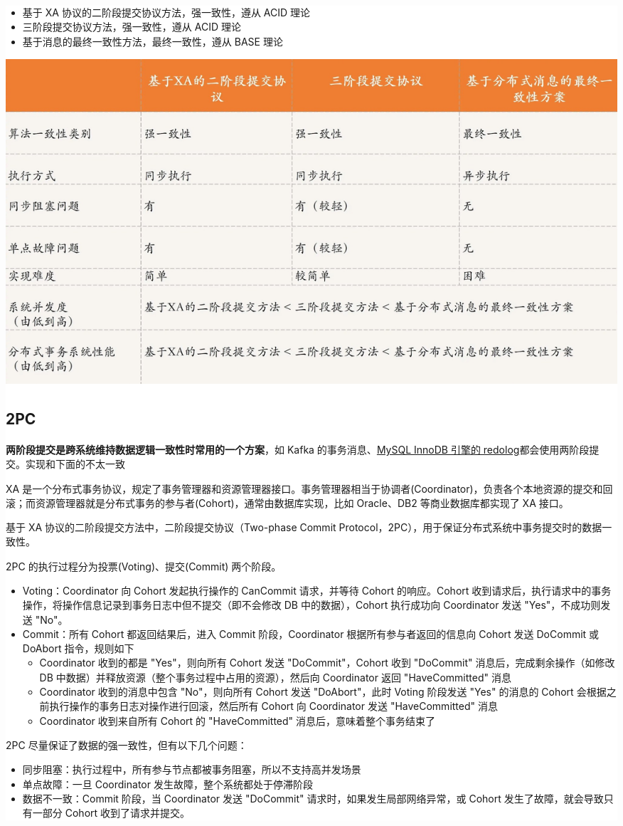 - 基于 XA 协议的二阶段提交协议方法，强一致性，遵从 ACID 理论
- 三阶段提交协议方法，强一致性，遵从 ACID 理论
- 基于消息的最终一致性方法，最终一致性，遵从 BASE 理论

![](../images/transaction.jpg)

## 2PC

**两阶段提交是跨系统维持数据逻辑一致性时常用的一个方案**，如 Kafka 的事务消息、[MySQL InnoDB 引擎的 redolog](./05_persistence.md#两阶段提交)都会使用两阶段提交。实现和下面的不太一致

XA 是一个分布式事务协议，规定了事务管理器和资源管理器接口。事务管理器相当于协调者(Coordinator)，负责各个本地资源的提交和回滚；而资源管理器就是分布式事务的参与者(Cohort)，通常由数据库实现，比如 Oracle、DB2 等商业数据库都实现了 XA 接口。

基于 XA 协议的二阶段提交方法中，二阶段提交协议（Two-phase Commit Protocol，2PC），用于保证分布式系统中事务提交时的数据一致性。

2PC 的执行过程分为投票(Voting)、提交(Commit) 两个阶段。

- Voting：Coordinator 向 Cohort 发起执行操作的 CanCommit 请求，并等待 Cohort 的响应。Cohort 收到请求后，执行请求中的事务操作，将操作信息记录到事务日志中但不提交（即不会修改 DB 中的数据），Cohort 执行成功向 Coordinator 发送 "Yes"，不成功则发送 "No"。
- Commit：所有 Cohort 都返回结果后，进入 Commit 阶段，Coordinator 根据所有参与者返回的信息向 Cohort 发送 DoCommit 或 DoAbort 指令，规则如下
  - Coordinator 收到的都是 "Yes"，则向所有 Cohort 发送 "DoCommit"，Cohort 收到 "DoCommit" 消息后，完成剩余操作（如修改 DB 中数据）并释放资源（整个事务过程中占用的资源），然后向 Coordinator 返回 "HaveCommitted" 消息
  - Coordinator 收到的消息中包含 "No"，则向所有 Cohort 发送 "DoAbort"，此时 Voting 阶段发送 "Yes" 的消息的 Cohort 会根据之前执行操作的事务日志对操作进行回滚，然后所有 Cohort 向 Coordinator 发送 "HaveCommitted" 消息
  - Coordinator 收到来自所有 Cohort 的 "HaveCommitted" 消息后，意味着整个事务结束了  

2PC 尽量保证了数据的强一致性，但有以下几个问题：

- 同步阻塞：执行过程中，所有参与节点都被事务阻塞，所以不支持高并发场景
- 单点故障：一旦 Coordinator 发生故障，整个系统都处于停滞阶段
- 数据不一致：Commit 阶段，当 Coordinator 发送 "DoCommit" 请求时，如果发生局部网络异常，或 Cohort 发生了故障，就会导致只有一部分 Cohort 收到了请求并提交。
